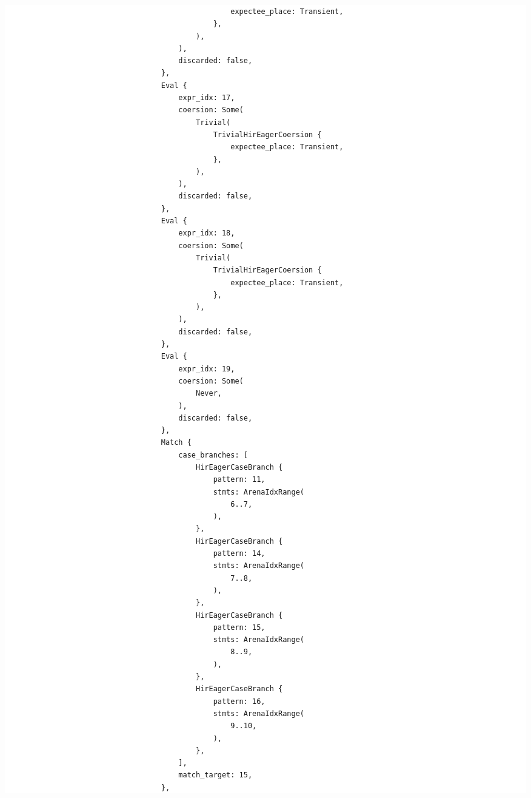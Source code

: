                                                         expectee_place: Transient,
                                                    },
                                                ),
                                            ),
                                            discarded: false,
                                        },
                                        Eval {
                                            expr_idx: 17,
                                            coersion: Some(
                                                Trivial(
                                                    TrivialHirEagerCoersion {
                                                        expectee_place: Transient,
                                                    },
                                                ),
                                            ),
                                            discarded: false,
                                        },
                                        Eval {
                                            expr_idx: 18,
                                            coersion: Some(
                                                Trivial(
                                                    TrivialHirEagerCoersion {
                                                        expectee_place: Transient,
                                                    },
                                                ),
                                            ),
                                            discarded: false,
                                        },
                                        Eval {
                                            expr_idx: 19,
                                            coersion: Some(
                                                Never,
                                            ),
                                            discarded: false,
                                        },
                                        Match {
                                            case_branches: [
                                                HirEagerCaseBranch {
                                                    pattern: 11,
                                                    stmts: ArenaIdxRange(
                                                        6..7,
                                                    ),
                                                },
                                                HirEagerCaseBranch {
                                                    pattern: 14,
                                                    stmts: ArenaIdxRange(
                                                        7..8,
                                                    ),
                                                },
                                                HirEagerCaseBranch {
                                                    pattern: 15,
                                                    stmts: ArenaIdxRange(
                                                        8..9,
                                                    ),
                                                },
                                                HirEagerCaseBranch {
                                                    pattern: 16,
                                                    stmts: ArenaIdxRange(
                                                        9..10,
                                                    ),
                                                },
                                            ],
                                            match_target: 15,
                                        },
